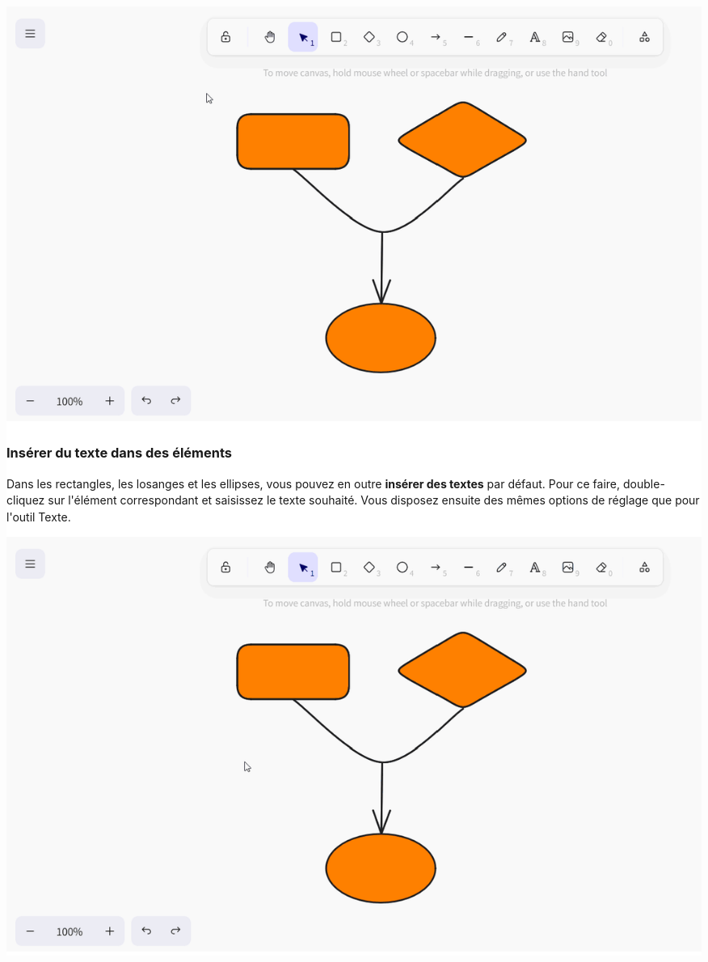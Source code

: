 ![Options de réglage du rectangle, du losange, de l'ellipse, de la flèche et de la ligne](images/Settings-of-Rectangle-Diamond-Ellipse-Arrow-Line.gif)

### Insérer du texte dans des éléments

Dans les rectangles, les losanges et les ellipses, vous pouvez en outre **insérer des textes** par défaut. Pour ce faire, double-cliquez sur l'élément correspondant et saisissez le texte souhaité. Vous disposez ensuite des mêmes options de réglage que pour l'outil Texte.

![Insérer un texte dans un rectangle, un losange ou une ellipse](images/Insert-text-in-rectangle-diamond-or-ellipse.gif)
